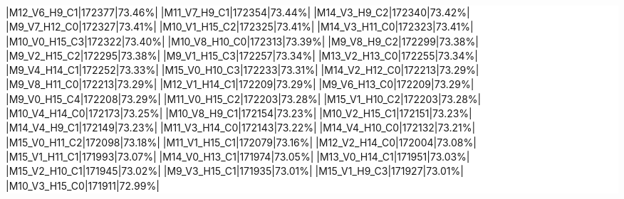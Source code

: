 |M12_V6_H9_C1|172377|73.46%|
|M11_V7_H9_C1|172354|73.44%|
|M14_V3_H9_C2|172340|73.42%|
|M9_V7_H12_C0|172327|73.41%|
|M10_V1_H15_C2|172325|73.41%|
|M14_V3_H11_C0|172323|73.41%|
|M10_V0_H15_C3|172322|73.40%|
|M10_V8_H10_C0|172313|73.39%|
|M9_V8_H9_C2|172299|73.38%|
|M9_V2_H15_C2|172295|73.38%|
|M9_V1_H15_C3|172257|73.34%|
|M13_V2_H13_C0|172255|73.34%|
|M9_V4_H14_C1|172252|73.33%|
|M15_V0_H10_C3|172233|73.31%|
|M14_V2_H12_C0|172213|73.29%|
|M9_V8_H11_C0|172213|73.29%|
|M12_V1_H14_C1|172209|73.29%|
|M9_V6_H13_C0|172209|73.29%|
|M9_V0_H15_C4|172208|73.29%|
|M11_V0_H15_C2|172203|73.28%|
|M15_V1_H10_C2|172203|73.28%|
|M10_V4_H14_C0|172173|73.25%|
|M10_V8_H9_C1|172154|73.23%|
|M10_V2_H15_C1|172151|73.23%|
|M14_V4_H9_C1|172149|73.23%|
|M11_V3_H14_C0|172143|73.22%|
|M14_V4_H10_C0|172132|73.21%|
|M15_V0_H11_C2|172098|73.18%|
|M11_V1_H15_C1|172079|73.16%|
|M12_V2_H14_C0|172004|73.08%|
|M15_V1_H11_C1|171993|73.07%|
|M14_V0_H13_C1|171974|73.05%|
|M13_V0_H14_C1|171951|73.03%|
|M15_V2_H10_C1|171945|73.02%|
|M9_V3_H15_C1|171935|73.01%|
|M15_V1_H9_C3|171927|73.01%|
|M10_V3_H15_C0|171911|72.99%|
